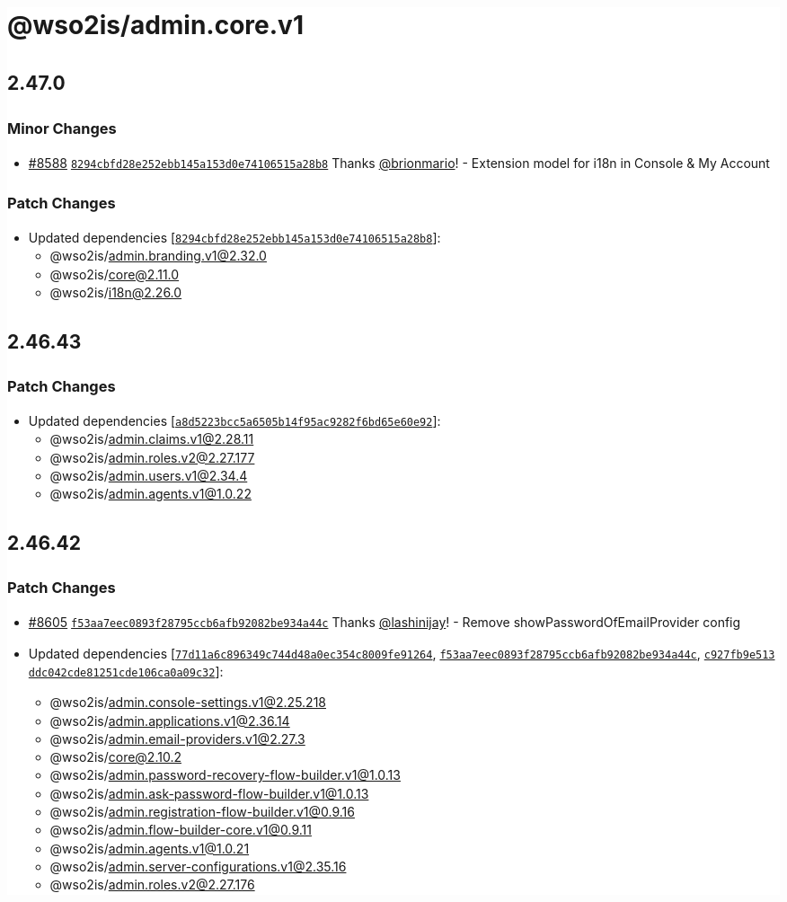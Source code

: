 # @wso2is/admin.core.v1

## 2.47.0

### Minor Changes

- [#8588](https://github.com/wso2/identity-apps/pull/8588) [`8294cbfd28e252ebb145a153d0e74106515a28b8`](https://github.com/wso2/identity-apps/commit/8294cbfd28e252ebb145a153d0e74106515a28b8) Thanks [@brionmario](https://github.com/brionmario)! - Extension model for i18n in Console & My Account

### Patch Changes

- Updated dependencies [[`8294cbfd28e252ebb145a153d0e74106515a28b8`](https://github.com/wso2/identity-apps/commit/8294cbfd28e252ebb145a153d0e74106515a28b8)]:
  - @wso2is/admin.branding.v1@2.32.0
  - @wso2is/core@2.11.0
  - @wso2is/i18n@2.26.0

## 2.46.43

### Patch Changes

- Updated dependencies [[`a8d5223bcc5a6505b14f95ac9282f6bd65e60e92`](https://github.com/wso2/identity-apps/commit/a8d5223bcc5a6505b14f95ac9282f6bd65e60e92)]:
  - @wso2is/admin.claims.v1@2.28.11
  - @wso2is/admin.roles.v2@2.27.177
  - @wso2is/admin.users.v1@2.34.4
  - @wso2is/admin.agents.v1@1.0.22

## 2.46.42

### Patch Changes

- [#8605](https://github.com/wso2/identity-apps/pull/8605) [`f53aa7eec0893f28795ccb6afb92082be934a44c`](https://github.com/wso2/identity-apps/commit/f53aa7eec0893f28795ccb6afb92082be934a44c) Thanks [@lashinijay](https://github.com/lashinijay)! - Remove showPasswordOfEmailProvider config

- Updated dependencies [[`77d11a6c896349c744d48a0ec354c8009fe91264`](https://github.com/wso2/identity-apps/commit/77d11a6c896349c744d48a0ec354c8009fe91264), [`f53aa7eec0893f28795ccb6afb92082be934a44c`](https://github.com/wso2/identity-apps/commit/f53aa7eec0893f28795ccb6afb92082be934a44c), [`c927fb9e513ddc042cde81251cde106ca0a09c32`](https://github.com/wso2/identity-apps/commit/c927fb9e513ddc042cde81251cde106ca0a09c32)]:
  - @wso2is/admin.console-settings.v1@2.25.218
  - @wso2is/admin.applications.v1@2.36.14
  - @wso2is/admin.email-providers.v1@2.27.3
  - @wso2is/core@2.10.2
  - @wso2is/admin.password-recovery-flow-builder.v1@1.0.13
  - @wso2is/admin.ask-password-flow-builder.v1@1.0.13
  - @wso2is/admin.registration-flow-builder.v1@0.9.16
  - @wso2is/admin.flow-builder-core.v1@0.9.11
  - @wso2is/admin.agents.v1@1.0.21
  - @wso2is/admin.server-configurations.v1@2.35.16
  - @wso2is/admin.roles.v2@2.27.176
